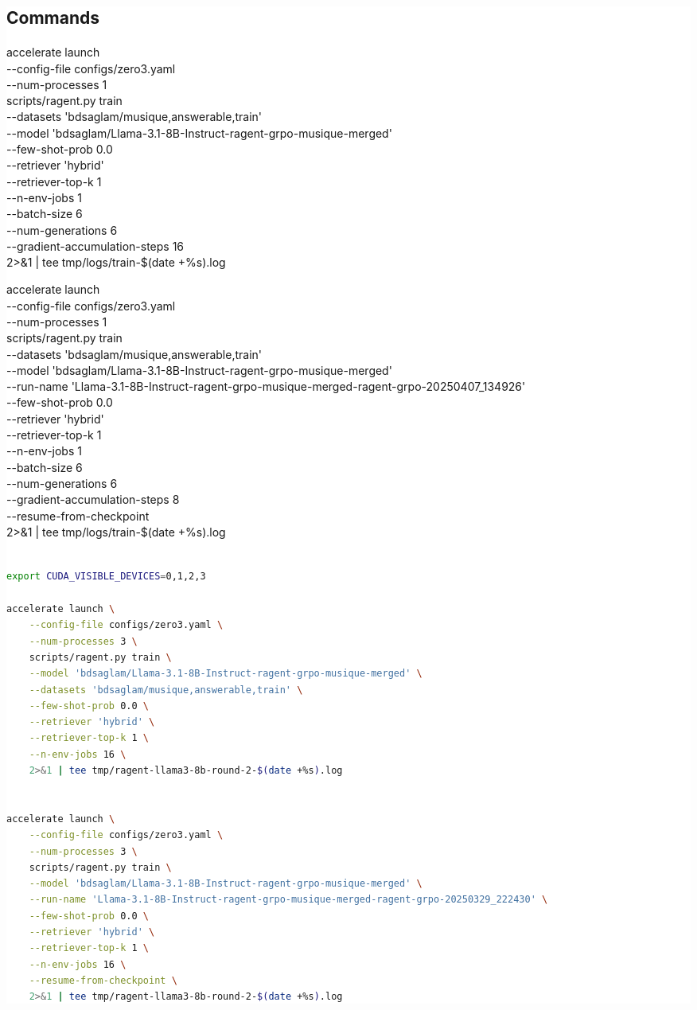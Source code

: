## Commands

accelerate launch \
    --config-file configs/zero3.yaml \
    --num-processes 1 \
    scripts/ragent.py train \
    --datasets 'bdsaglam/musique,answerable,train' \
    --model 'bdsaglam/Llama-3.1-8B-Instruct-ragent-grpo-musique-merged' \
    --few-shot-prob 0.0 \
    --retriever 'hybrid' \
    --retriever-top-k 1 \
    --n-env-jobs 1 \
    --batch-size 6 \
    --num-generations 6 \
    --gradient-accumulation-steps 16 \
    2>&1 | tee tmp/logs/train-$(date +%s).log


accelerate launch \
    --config-file configs/zero3.yaml \
    --num-processes 1 \
    scripts/ragent.py train \
    --datasets 'bdsaglam/musique,answerable,train' \
    --model 'bdsaglam/Llama-3.1-8B-Instruct-ragent-grpo-musique-merged' \
    --run-name 'Llama-3.1-8B-Instruct-ragent-grpo-musique-merged-ragent-grpo-20250407_134926' \
    --few-shot-prob 0.0 \
    --retriever 'hybrid' \
    --retriever-top-k 1 \
    --n-env-jobs 1 \
    --batch-size 6 \
    --num-generations 6 \
    --gradient-accumulation-steps 8 \
    --resume-from-checkpoint \
    2>&1 | tee tmp/logs/train-$(date +%s).log


```sh

export CUDA_VISIBLE_DEVICES=0,1,2,3

accelerate launch \
    --config-file configs/zero3.yaml \
    --num-processes 3 \
    scripts/ragent.py train \
    --model 'bdsaglam/Llama-3.1-8B-Instruct-ragent-grpo-musique-merged' \
    --datasets 'bdsaglam/musique,answerable,train' \
    --few-shot-prob 0.0 \
    --retriever 'hybrid' \
    --retriever-top-k 1 \
    --n-env-jobs 16 \
    2>&1 | tee tmp/ragent-llama3-8b-round-2-$(date +%s).log


accelerate launch \
    --config-file configs/zero3.yaml \
    --num-processes 3 \
    scripts/ragent.py train \
    --model 'bdsaglam/Llama-3.1-8B-Instruct-ragent-grpo-musique-merged' \
    --run-name 'Llama-3.1-8B-Instruct-ragent-grpo-musique-merged-ragent-grpo-20250329_222430' \
    --few-shot-prob 0.0 \
    --retriever 'hybrid' \
    --retriever-top-k 1 \
    --n-env-jobs 16 \
    --resume-from-checkpoint \
    2>&1 | tee tmp/ragent-llama3-8b-round-2-$(date +%s).log
```